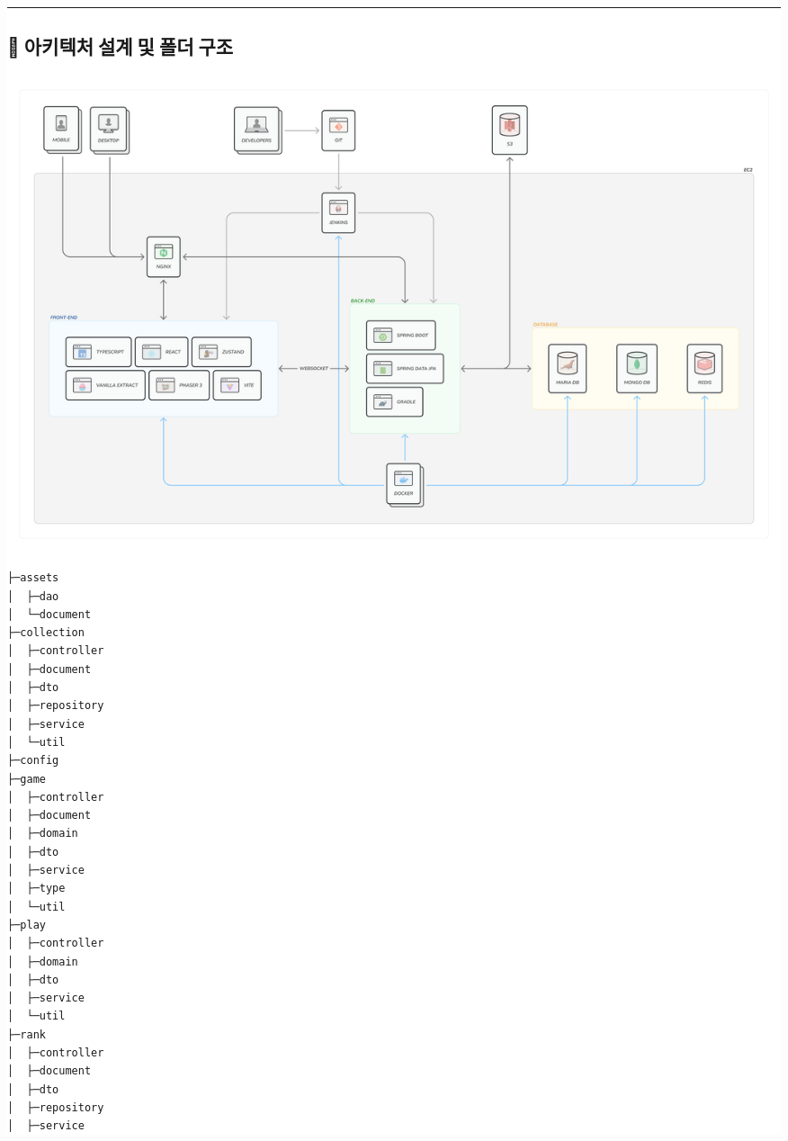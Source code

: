 
---
## 📂 아키텍처 설계 및 폴더 구조
![아키텍처 설계 및 폴더 구조](nocolored-architecture.png)
```tree
├─assets
│  ├─dao
│  └─document
├─collection
│  ├─controller
│  ├─document
│  ├─dto
│  ├─repository
│  ├─service
│  └─util
├─config
├─game
│  ├─controller
│  ├─document
│  ├─domain
│  ├─dto
│  ├─service
│  ├─type
│  └─util
├─play
│  ├─controller
│  ├─domain
│  ├─dto
│  ├─service
│  └─util
├─rank
│  ├─controller
│  ├─document
│  ├─dto
│  ├─repository
│  ├─service
```